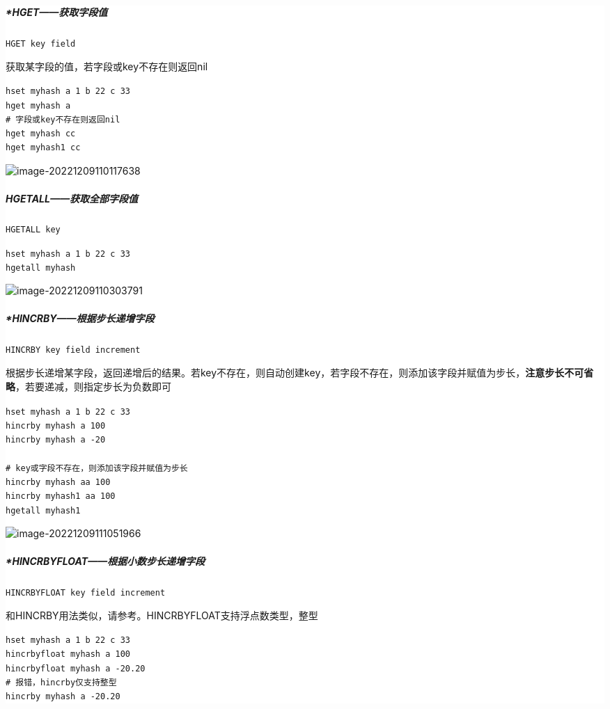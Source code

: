 ##### *HGET——获取字段值

`HGET key field`

获取某字段的值，若字段或key不存在则返回nil

```shell
hset myhash a 1 b 22 c 33
hget myhash a
# 字段或key不存在则返回nil
hget myhash cc
hget myhash1 cc
```

![image-20221209110117638](https://gcore.jsdelivr.net/gh/logerlink/blogImg/typora-img/image-20221209110117638.png)

##### HGETALL——获取全部字段值

`HGETALL key`

```shell
hset myhash a 1 b 22 c 33
hgetall myhash
```

![image-20221209110303791](https://gcore.jsdelivr.net/gh/logerlink/blogImg/typora-img/image-20221209110303791.png)

##### *HINCRBY——根据步长递增字段

`HINCRBY key field increment`

根据步长递增某字段，返回递增后的结果。若key不存在，则自动创建key，若字段不存在，则添加该字段并赋值为步长，**注意步长不可省略**，若要递减，则指定步长为负数即可

```shell
hset myhash a 1 b 22 c 33
hincrby myhash a 100
hincrby myhash a -20

# key或字段不存在，则添加该字段并赋值为步长
hincrby myhash aa 100
hincrby myhash1 aa 100
hgetall myhash1
```

![image-20221209111051966](https://gcore.jsdelivr.net/gh/logerlink/blogImg/typora-img/image-20221209111051966.png)

##### *HINCRBYFLOAT——根据小数步长递增字段

`HINCRBYFLOAT key field increment`

和HINCRBY用法类似，请参考。HINCRBYFLOAT支持浮点数类型，整型

```shell
hset myhash a 1 b 22 c 33
hincrbyfloat myhash a 100
hincrbyfloat myhash a -20.20
# 报错，hincrby仅支持整型
hincrby myhash a -20.20
```
